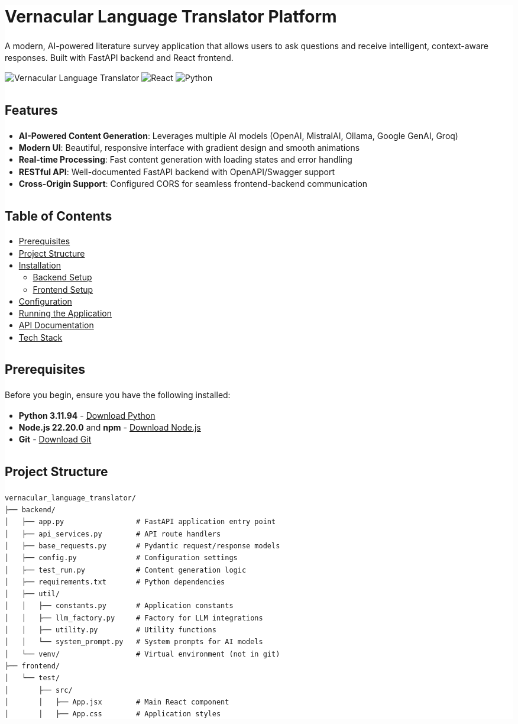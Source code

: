 # Vernacular Language Translator Platform

A modern, AI-powered literature survey application that allows users to ask questions and receive intelligent, context-aware responses. Built with FastAPI backend and React frontend.

![Vernacular Language Translator](https://img.shields.io/badge/FastAPI-005571?style=for-the-badge&logo=fastapi)
![React](https://img.shields.io/badge/react-%2320232a.svg?style=for-the-badge&logo=react&logoColor=%2361DAFB)
![Python](https://img.shields.io/badge/python-3670A0?style=for-the-badge&logo=python&logoColor=ffdd54)

## Features

- **AI-Powered Content Generation**: Leverages multiple AI models (OpenAI, MistralAI, Ollama, Google GenAI, Groq)
- **Modern UI**: Beautiful, responsive interface with gradient design and smooth animations
- **Real-time Processing**: Fast content generation with loading states and error handling
- **RESTful API**: Well-documented FastAPI backend with OpenAPI/Swagger support
- **Cross-Origin Support**: Configured CORS for seamless frontend-backend communication

## Table of Contents

- [Prerequisites](#prerequisites)
- [Project Structure](#project-structure)
- [Installation](#installation)
  - [Backend Setup](#backend-setup)
  - [Frontend Setup](#frontend-setup)
- [Configuration](#configuration)
- [Running the Application](#running-the-application)
- [API Documentation](#api-documentation)
- [Tech Stack](#tech-stack)


## Prerequisites

Before you begin, ensure you have the following installed:

- **Python 3.11.94** - [Download Python](https://www.python.org/downloads/)
- **Node.js 22.20.0** and **npm** - [Download Node.js](https://nodejs.org/)
- **Git** - [Download Git](https://git-scm.com/downloads)

## Project Structure

```
vernacular_language_translator/
├── backend/
│   ├── app.py                 # FastAPI application entry point
│   ├── api_services.py        # API route handlers
│   ├── base_requests.py       # Pydantic request/response models
│   ├── config.py              # Configuration settings
│   ├── test_run.py            # Content generation logic
│   ├── requirements.txt       # Python dependencies
│   ├── util/
│   │   ├── constants.py       # Application constants
│   │   ├── llm_factory.py     # Factory for LLM integrations
│   │   ├── utility.py         # Utility functions
│   │   └── system_prompt.py   # System prompts for AI models
│   └── venv/                  # Virtual environment (not in git)
├── frontend/
│   └── test/
│       ├── src/
│       │   ├── App.jsx        # Main React component
│       │   ├── App.css        # Application styles
```